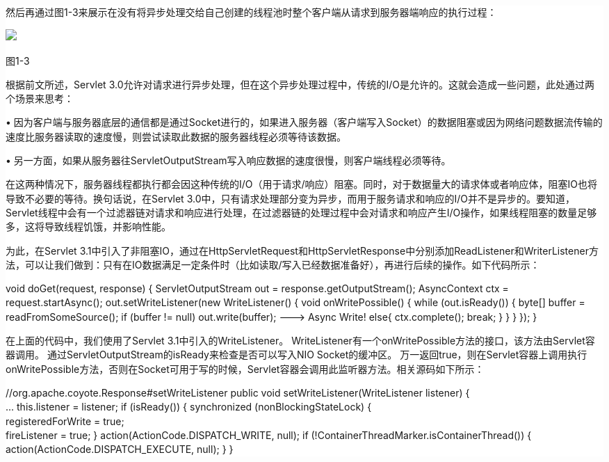   

然后再通过图1-3来展示在没有将异步处理交给自己创建的线程池时整个客户端从请求到服务器端响应的执行过程：

  

![](https://pic2.zhimg.com/v2-dafff3624ecc4158b7234952861bf2dd_b.jpg)

  

图1-3

  

根据前文所述，Servlet 3.0允许对请求进行异步处理，但在这个异步处理过程中，传统的I/O是允许的。这就会造成一些问题，此处通过两个场景来思考：

  

• 因为客户端与服务器底层的通信都是通过Socket进行的，如果进入服务器（客户端写入Socket）的数据阻塞或因为网络问题数据流传输的速度比服务器读取的速度慢，则尝试读取此数据的服务器线程必须等待该数据。

  

• 另一方面，如果从服务器往ServletOutputStream写入响应数据的速度很慢，则客户端线程必须等待。

  

在这两种情况下，服务器线程都执行都会因这种传统的I/O（用于请求/响应）阻塞。同时，对于数据量大的请求体或者响应体，阻塞IO也将导致不必要的等待。换句话说，在Servlet 3.0中，只有请求处理部分变为异步，而用于服务请求和响应的I/O并不是异步的。要知道，Servlet线程中会有一个过滤器链对请求和响应进行处理，在过滤器链的处理过程中会对请求和响应产生I/O操作，如果线程阻塞的数量足够多，这将导致线程饥饿，并影响性能。

  

为此，在Servlet 3.1中引入了非阻塞IO，通过在HttpServletRequest和HttpServletResponse中分别添加ReadListener和WriterListener方法，可以让我们做到：只有在IO数据满足一定条件时（比如读取/写入已经数据准备好），再进行后续的操作。如下代码所示：

  

void doGet(request, response) {
        ServletOutputStream out = response.getOutputStream();
        AsyncContext ctx = request.startAsync();
        out.setWriteListener(new WriteListener() {
 void onWritePossible() {
 while (out.isReady()) {
 byte[] buffer = readFromSomeSource();
 if (buffer != null)
                        out.write(buffer); ---> Async Write!
 else{
                        ctx.complete(); break;
                    }
                  }
                }
            });
        }

  

在上面的代码中，我们使用了Servlet 3.1中引入的WriteListener。 WriteListener有一个onWritePossible方法的接口，该方法由Servlet容器调用。 通过ServletOutputStream的isReady来检查是否可以写入NIO Socket的缓冲区。 万一返回true，则在Servlet容器上调用执行onWritePossible方法，否则在Socket可用于写的时候，Servlet容器会调用此监听器方法。相关源码如下所示：

  

//org.apache.coyote.Response#setWriteListener
public void setWriteListener(WriteListener listener) {     
        ...
 this.listener = listener; 
 if (isReady()) {
 synchronized (nonBlockingStateLock) {      
                registeredForWrite = true;               
                fireListener = true;
            }
 action(ActionCode.DISPATCH_WRITE, null);
 if (!ContainerThreadMarker.isContainerThread()) {                
 action(ActionCode.DISPATCH_EXECUTE, null);
            }
        }